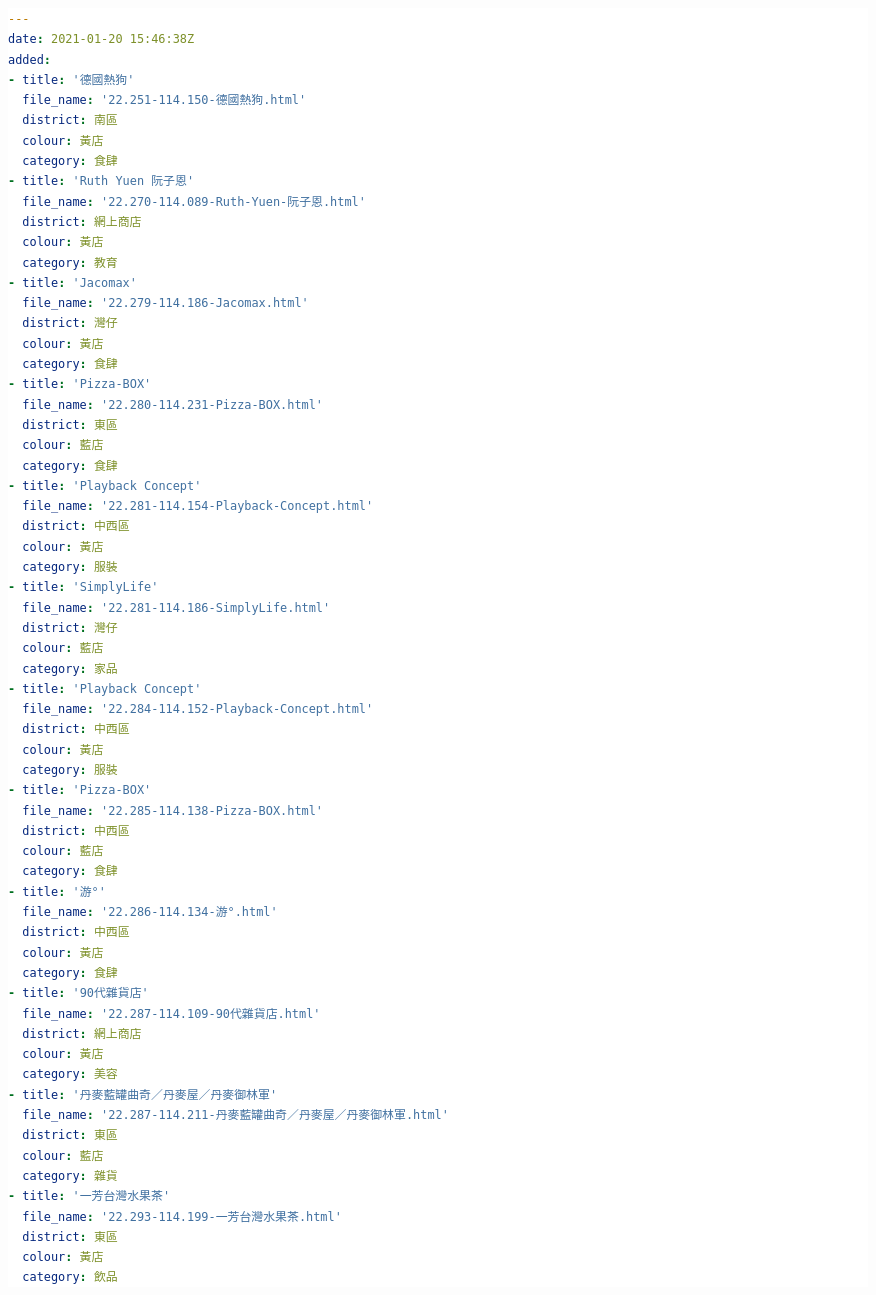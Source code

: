 ```yaml
---
date: 2021-01-20 15:46:38Z
added:
- title: '德國熱狗'
  file_name: '22.251-114.150-德國熱狗.html'
  district: 南區
  colour: 黃店
  category: 食肆
- title: 'Ruth Yuen 阮子恩'
  file_name: '22.270-114.089-Ruth-Yuen-阮子恩.html'
  district: 網上商店
  colour: 黃店
  category: 教育
- title: 'Jacomax'
  file_name: '22.279-114.186-Jacomax.html'
  district: 灣仔
  colour: 黃店
  category: 食肆
- title: 'Pizza-BOX'
  file_name: '22.280-114.231-Pizza-BOX.html'
  district: 東區
  colour: 藍店
  category: 食肆
- title: 'Playback Concept'
  file_name: '22.281-114.154-Playback-Concept.html'
  district: 中西區
  colour: 黃店
  category: 服裝
- title: 'SimplyLife'
  file_name: '22.281-114.186-SimplyLife.html'
  district: 灣仔
  colour: 藍店
  category: 家品
- title: 'Playback Concept'
  file_name: '22.284-114.152-Playback-Concept.html'
  district: 中西區
  colour: 黃店
  category: 服裝
- title: 'Pizza-BOX'
  file_name: '22.285-114.138-Pizza-BOX.html'
  district: 中西區
  colour: 藍店
  category: 食肆
- title: '游°'
  file_name: '22.286-114.134-游°.html'
  district: 中西區
  colour: 黃店
  category: 食肆
- title: '90代雜貨店'
  file_name: '22.287-114.109-90代雜貨店.html'
  district: 網上商店
  colour: 黃店
  category: 美容
- title: '丹麥藍罐曲奇／丹麥屋／丹麥御林軍'
  file_name: '22.287-114.211-丹麥藍罐曲奇／丹麥屋／丹麥御林軍.html'
  district: 東區
  colour: 藍店
  category: 雜貨
- title: '一芳台灣水果茶'
  file_name: '22.293-114.199-一芳台灣水果茶.html'
  district: 東區
  colour: 黃店
  category: 飲品
```